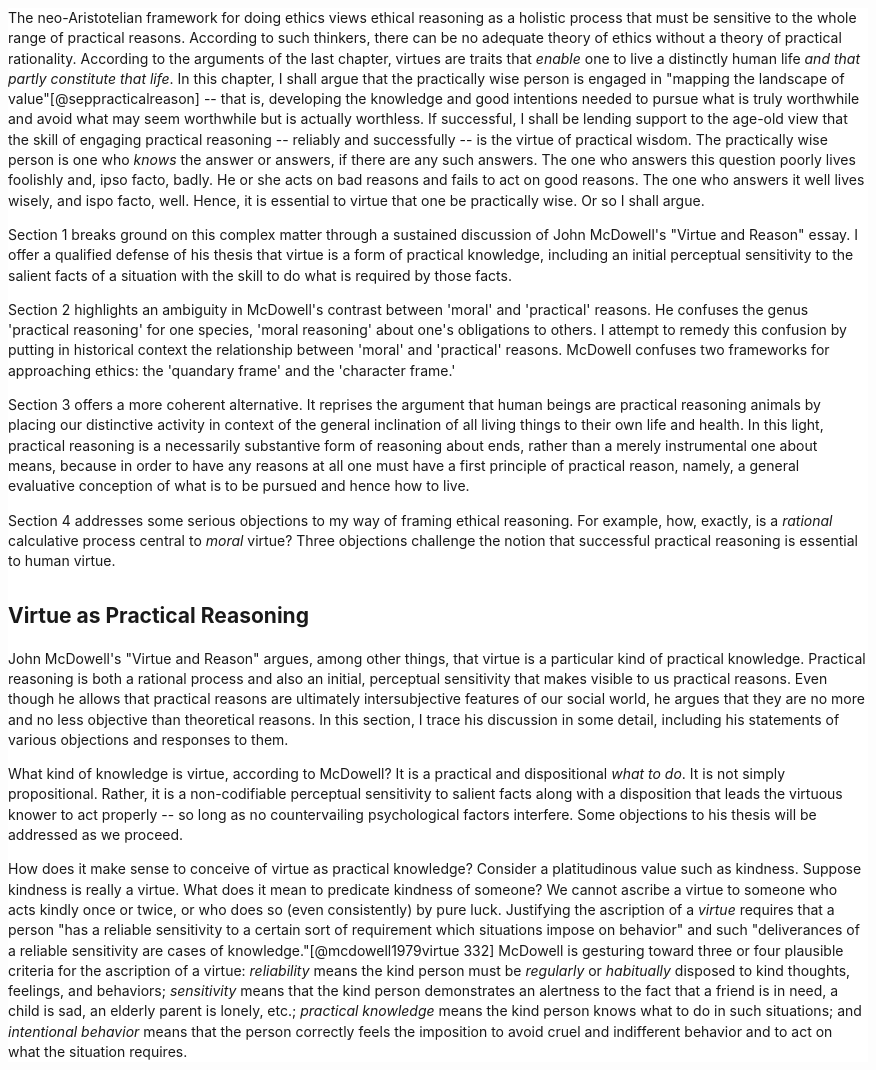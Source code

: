 The neo-Aristotelian framework for doing ethics views ethical reasoning as a holistic process that must be sensitive to the whole range of practical reasons. According to such thinkers, there can be no adequate theory of ethics without a theory of practical rationality. According to the arguments of the last chapter, virtues are traits that *enable* one to live a distinctly human life *and that partly constitute that life*. In this chapter, I shall argue that the practically wise person is engaged in "mapping the landscape of value"[@seppracticalreason] -- that is, developing the knowledge and good intentions needed to pursue what is truly worthwhile and avoid what may seem worthwhile but is actually worthless. If successful, I shall be lending support to the age-old view that the skill of engaging  practical reasoning -- reliably and successfully -- is the virtue of practical wisdom. The practically wise person is one who *knows* the answer or answers, if there are any such answers. The one who answers this question poorly lives foolishly and, ipso facto, badly. He or she acts on bad reasons and fails to act on good reasons. The one who answers it well lives wisely, and ispo facto, well. Hence, it is essential to virtue that one be practically wise. Or so I shall argue. 

[^51]: Non-cognitivism is motivated by metaphysical naturalism, which objects to normative realism about practical reasons. I shall address that objection in chapter 6. 

Section 1 breaks ground on this complex matter through a sustained discussion of John McDowell's "Virtue and Reason" essay. I offer a qualified defense of his thesis that virtue is a form of practical knowledge, including an initial perceptual sensitivity to the salient facts of a situation with the skill to do what is required by those facts. 

Section 2 highlights an ambiguity in McDowell's contrast between 'moral' and 'practical' reasons. He confuses the genus 'practical reasoning' for one species, 'moral reasoning' about one's obligations to others. I attempt to remedy this confusion by putting in historical context the relationship between 'moral' and 'practical' reasons. McDowell confuses two frameworks for approaching ethics: the 'quandary frame' and the 'character frame.' 

Section 3 offers a more coherent alternative. It reprises the argument that human beings are practical reasoning animals by placing our distinctive activity in context of the general inclination of all living things to their own life and health. In this light, practical reasoning is a necessarily substantive form of reasoning about ends, rather than a merely instrumental one about means, because in order to have any reasons at all one must have a first principle of practical reason, namely, a general evaluative conception of what is to be pursued and hence how to live. 

Section 4 addresses some serious objections to my way of framing ethical reasoning. For example, how, exactly, is a *rational* calculative process central to *moral* virtue? Three objections challenge the notion that successful practical reasoning is essential to human virtue. 


## Virtue as Practical Reasoning

John McDowell's "Virtue and Reason" argues, among other things, that virtue is a particular kind of practical knowledge. Practical reasoning is both a rational process and also an initial, perceptual sensitivity that makes visible to us practical reasons. Even though he allows that practical reasons are ultimately intersubjective features of our social world, he argues that they are no more and no less objective than theoretical reasons.  In this section, I trace his discussion in some detail, including his statements of various objections and responses to them. 

What kind of knowledge is virtue, according to McDowell? It is a practical and dispositional  *what to do*. It is not simply propositional. Rather, it is a non-codifiable perceptual sensitivity to salient facts along with a disposition that leads the virtuous knower to act properly -- so long as no countervailing psychological factors interfere.  Some objections to his thesis will be addressed as we proceed. 

How does it make sense to conceive of virtue as practical knowledge? Consider a platitudinous value such as kindness. Suppose kindness is really a virtue. What does it mean to predicate kindness of someone? We cannot ascribe a virtue to someone who acts kindly once or twice, or who does so (even consistently) by pure luck.  Justifying the ascription of a *virtue*  requires that a person "has a reliable sensitivity to a certain sort of requirement which situations impose on behavior" and such "deliverances of a reliable sensitivity are cases of knowledge."[@mcdowell1979virtue 332] McDowell is gesturing toward three or four plausible criteria for the ascription of a virtue: *reliability* means the kind person must be *regularly* or *habitually* disposed to kind thoughts, feelings, and behaviors; *sensitivity* means that the kind person demonstrates an alertness to the fact that a friend is in need, a child is sad, an elderly parent  is lonely, etc.; *practical knowledge* means the kind person knows what to do in such situations; and *intentional behavior* means that the person correctly feels the imposition to avoid cruel and indifferent behavior and to act on what the situation requires. 


[^54]: Compare with @cuneo2014speech.  
[^53]: "It might be thought that ordinary conceptions of rationality are Platonistic or intuitionistic. On the Platonistic picture, among the facts of the world are facts of what is rational and what is not. A person of normal mental powers can discern these facts. Judgments of rationality are thus straightforward apprehensions of fact, not through sense perception but through a mental faculty analogous to sense perception. When a person claims authority to pronounce on what is rational, he must base his claim on this power of apprehension." 
[^52]: We all exhibit various dispositions to act in certain ways, to rank and organize our various motivations, to pursue certain things, or to make certain decisions rather than others. Such dispositions are clearly practical. They have the right kind of action-guiding force to explain why we act the way we do.  On the other hand, there are dispositions. The term  'disposition' gets used in various ways: one can be disposed (say) to repay one's debts (a moral commitment), or disposed to shout when angry (a temperament), or disposed to travel abroad every summer (an interest). But is a "disposition" a form of knowledge?
[^56]: Foot says: "It is my opinion that the *Summa Theologica* is one of the best sources we have for moral philosophy, and moreover that St. Thomas’s ethical writings are as useful to the atheist as to the Catholic or other Christian believer." (*Virtues and Vices*, 2.) 